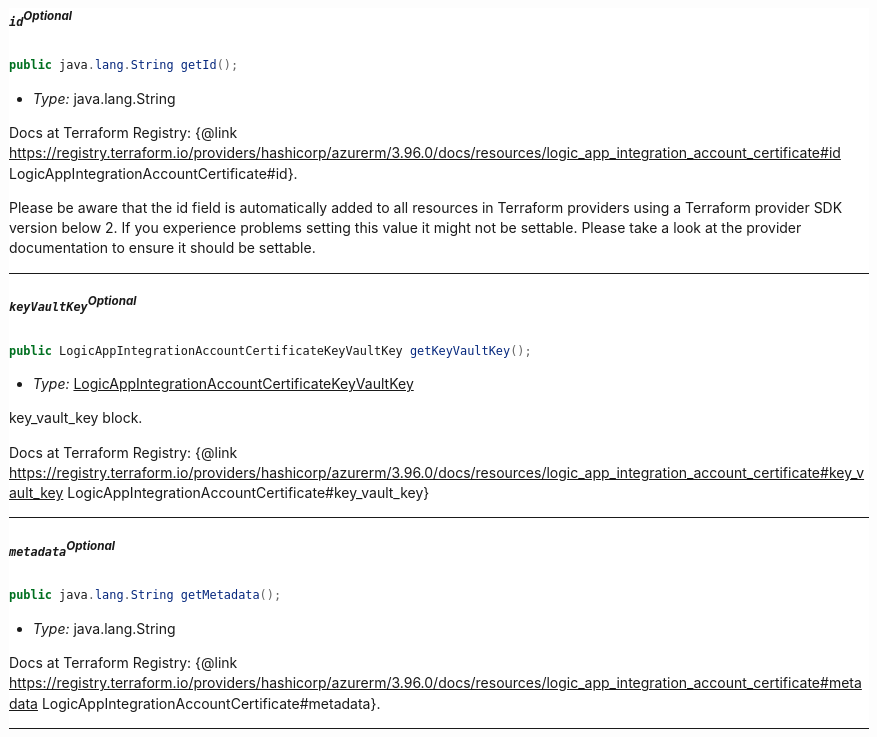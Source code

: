 ##### `id`<sup>Optional</sup> <a name="id" id="@cdktf/provider-azurerm.logicAppIntegrationAccountCertificate.LogicAppIntegrationAccountCertificateConfig.property.id"></a>

```java
public java.lang.String getId();
```

- *Type:* java.lang.String

Docs at Terraform Registry: {@link https://registry.terraform.io/providers/hashicorp/azurerm/3.96.0/docs/resources/logic_app_integration_account_certificate#id LogicAppIntegrationAccountCertificate#id}.

Please be aware that the id field is automatically added to all resources in Terraform providers using a Terraform provider SDK version below 2.
If you experience problems setting this value it might not be settable. Please take a look at the provider documentation to ensure it should be settable.

---

##### `keyVaultKey`<sup>Optional</sup> <a name="keyVaultKey" id="@cdktf/provider-azurerm.logicAppIntegrationAccountCertificate.LogicAppIntegrationAccountCertificateConfig.property.keyVaultKey"></a>

```java
public LogicAppIntegrationAccountCertificateKeyVaultKey getKeyVaultKey();
```

- *Type:* <a href="#@cdktf/provider-azurerm.logicAppIntegrationAccountCertificate.LogicAppIntegrationAccountCertificateKeyVaultKey">LogicAppIntegrationAccountCertificateKeyVaultKey</a>

key_vault_key block.

Docs at Terraform Registry: {@link https://registry.terraform.io/providers/hashicorp/azurerm/3.96.0/docs/resources/logic_app_integration_account_certificate#key_vault_key LogicAppIntegrationAccountCertificate#key_vault_key}

---

##### `metadata`<sup>Optional</sup> <a name="metadata" id="@cdktf/provider-azurerm.logicAppIntegrationAccountCertificate.LogicAppIntegrationAccountCertificateConfig.property.metadata"></a>

```java
public java.lang.String getMetadata();
```

- *Type:* java.lang.String

Docs at Terraform Registry: {@link https://registry.terraform.io/providers/hashicorp/azurerm/3.96.0/docs/resources/logic_app_integration_account_certificate#metadata LogicAppIntegrationAccountCertificate#metadata}.

---
